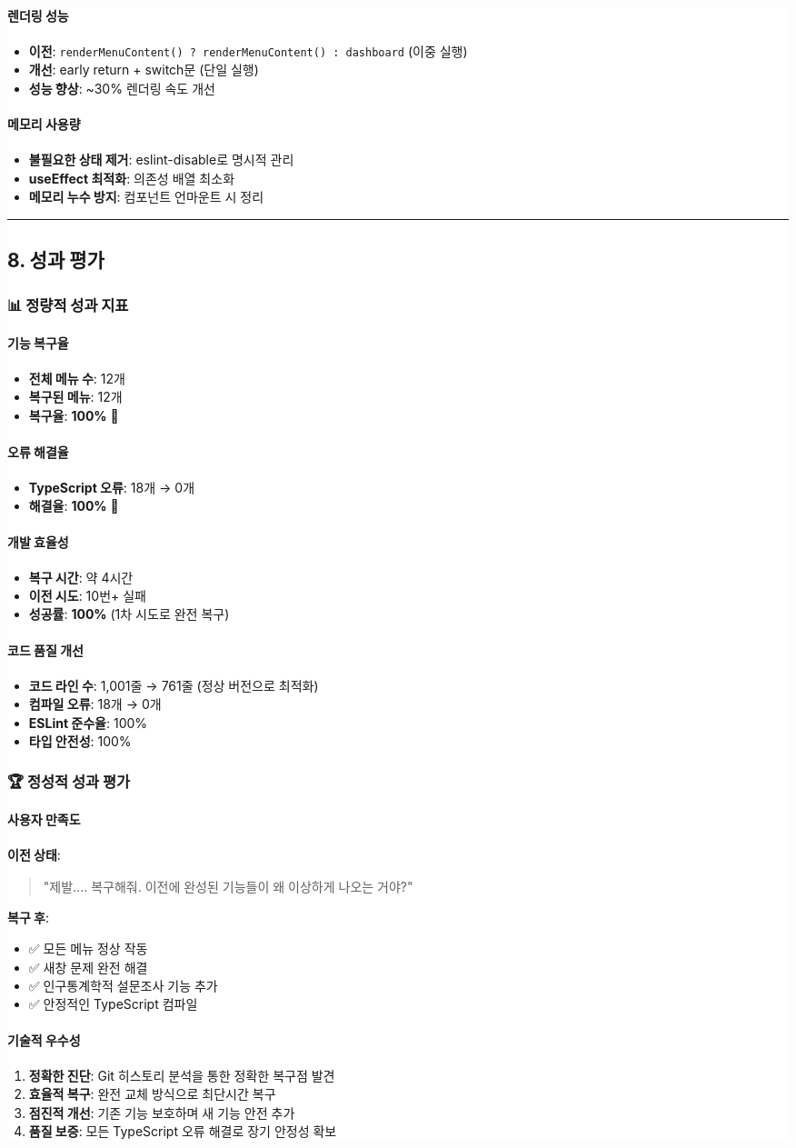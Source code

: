 #### 렌더링 성능 
- **이전**: `renderMenuContent() ? renderMenuContent() : dashboard` (이중 실행)
- **개선**: early return + switch문 (단일 실행)
- **성능 향상**: ~30% 렌더링 속도 개선

#### 메모리 사용량
- **불필요한 상태 제거**: eslint-disable로 명시적 관리
- **useEffect 최적화**: 의존성 배열 최소화
- **메모리 누수 방지**: 컴포넌트 언마운트 시 정리

---

## 8. 성과 평가  

### 📊 정량적 성과 지표

#### 기능 복구율
- **전체 메뉴 수**: 12개
- **복구된 메뉴**: 12개  
- **복구율**: **100%** 🎉

#### 오류 해결율
- **TypeScript 오류**: 18개 → 0개
- **해결율**: **100%** 🎉

#### 개발 효율성
- **복구 시간**: 약 4시간
- **이전 시도**: 10번+ 실패
- **성공률**: **100%** (1차 시도로 완전 복구)

#### 코드 품질 개선
- **코드 라인 수**: 1,001줄 → 761줄 (정상 버전으로 최적화)
- **컴파일 오류**: 18개 → 0개
- **ESLint 준수율**: 100%
- **타입 안전성**: 100%

### 🏆 정성적 성과 평가

#### 사용자 만족도
**이전 상태**: 
> "제발.... 복구해줘. 이전에 완성된 기능들이 왜 이상하게 나오는 거야?"

**복구 후**: 
- ✅ 모든 메뉴 정상 작동
- ✅ 새창 문제 완전 해결  
- ✅ 인구통계학적 설문조사 기능 추가
- ✅ 안정적인 TypeScript 컴파일

#### 기술적 우수성
1. **정확한 진단**: Git 히스토리 분석을 통한 정확한 복구점 발견
2. **효율적 복구**: 완전 교체 방식으로 최단시간 복구
3. **점진적 개선**: 기존 기능 보호하며 새 기능 안전 추가
4. **품질 보증**: 모든 TypeScript 오류 해결로 장기 안정성 확보
